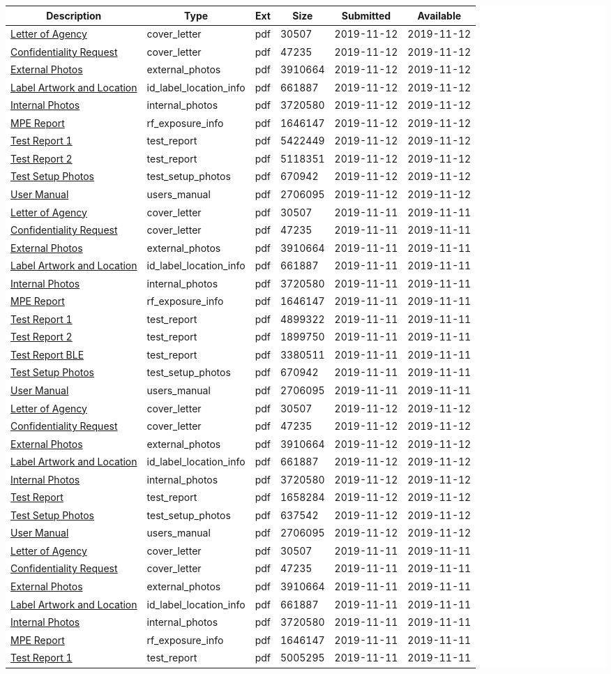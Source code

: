 | Description | Type | Ext | Size | Submitted | Available |
| ----------- | ---- | --- | ---- | --------- | --------- |
| [Letter of Agency](YZZGXV3370V2/c9dd0e13115a5924763f0869bc89f7f3/4369496.pdf) | cover_letter | pdf | 30507 | 2019-11-12 | 2019-11-12 |
| [Confidentiality Request](YZZGXV3370V2/c9dd0e13115a5924763f0869bc89f7f3/4512260.pdf) | cover_letter | pdf | 47235 | 2019-11-12 | 2019-11-12 |
| [External Photos](YZZGXV3370V2/c9dd0e13115a5924763f0869bc89f7f3/4512267.pdf) | external_photos | pdf | 3910664 | 2019-11-12 | 2019-11-12 |
| [Label Artwork and Location](YZZGXV3370V2/c9dd0e13115a5924763f0869bc89f7f3/4512269.pdf) | id_label_location_info | pdf | 661887 | 2019-11-12 | 2019-11-12 |
| [Internal Photos](YZZGXV3370V2/c9dd0e13115a5924763f0869bc89f7f3/4512268.pdf) | internal_photos | pdf | 3720580 | 2019-11-12 | 2019-11-12 |
| [MPE Report](YZZGXV3370V2/c9dd0e13115a5924763f0869bc89f7f3/4512271.pdf) | rf_exposure_info | pdf | 1646147 | 2019-11-12 | 2019-11-12 |
| [Test Report 1](YZZGXV3370V2/c9dd0e13115a5924763f0869bc89f7f3/4512489.pdf) | test_report | pdf | 5422449 | 2019-11-12 | 2019-11-12 |
| [Test Report 2](YZZGXV3370V2/c9dd0e13115a5924763f0869bc89f7f3/4512490.pdf) | test_report | pdf | 5118351 | 2019-11-12 | 2019-11-12 |
| [Test Setup Photos](YZZGXV3370V2/c9dd0e13115a5924763f0869bc89f7f3/4512266.pdf) | test_setup_photos | pdf | 670942 | 2019-11-12 | 2019-11-12 |
| [User Manual](YZZGXV3370V2/c9dd0e13115a5924763f0869bc89f7f3/4512270.pdf) | users_manual | pdf | 2706095 | 2019-11-12 | 2019-11-12 |
| [Letter of Agency](YZZGXV3370V2/229377cc8779dcc46ce5e1d08eec1b6e/4369496.pdf) | cover_letter | pdf | 30507 | 2019-11-11 | 2019-11-11 |
| [Confidentiality Request](YZZGXV3370V2/229377cc8779dcc46ce5e1d08eec1b6e/4512260.pdf) | cover_letter | pdf | 47235 | 2019-11-11 | 2019-11-11 |
| [External Photos](YZZGXV3370V2/229377cc8779dcc46ce5e1d08eec1b6e/4512267.pdf) | external_photos | pdf | 3910664 | 2019-11-11 | 2019-11-11 |
| [Label Artwork and Location](YZZGXV3370V2/229377cc8779dcc46ce5e1d08eec1b6e/4512269.pdf) | id_label_location_info | pdf | 661887 | 2019-11-11 | 2019-11-11 |
| [Internal Photos](YZZGXV3370V2/229377cc8779dcc46ce5e1d08eec1b6e/4512268.pdf) | internal_photos | pdf | 3720580 | 2019-11-11 | 2019-11-11 |
| [MPE Report](YZZGXV3370V2/229377cc8779dcc46ce5e1d08eec1b6e/4512271.pdf) | rf_exposure_info | pdf | 1646147 | 2019-11-11 | 2019-11-11 |
| [Test Report 1](YZZGXV3370V2/229377cc8779dcc46ce5e1d08eec1b6e/4512315.pdf) | test_report | pdf | 4899322 | 2019-11-11 | 2019-11-11 |
| [Test Report 2](YZZGXV3370V2/229377cc8779dcc46ce5e1d08eec1b6e/4512316.pdf) | test_report | pdf | 1899750 | 2019-11-11 | 2019-11-11 |
| [Test Report BLE](YZZGXV3370V2/229377cc8779dcc46ce5e1d08eec1b6e/4512317.pdf) | test_report | pdf | 3380511 | 2019-11-11 | 2019-11-11 |
| [Test Setup Photos](YZZGXV3370V2/229377cc8779dcc46ce5e1d08eec1b6e/4512266.pdf) | test_setup_photos | pdf | 670942 | 2019-11-11 | 2019-11-11 |
| [User Manual](YZZGXV3370V2/229377cc8779dcc46ce5e1d08eec1b6e/4512270.pdf) | users_manual | pdf | 2706095 | 2019-11-11 | 2019-11-11 |
| [Letter of Agency](YZZGXV3370V2/4fc5e02afe0fead40df0a55e5802c878/4369496.pdf) | cover_letter | pdf | 30507 | 2019-11-12 | 2019-11-12 |
| [Confidentiality Request](YZZGXV3370V2/4fc5e02afe0fead40df0a55e5802c878/4512260.pdf) | cover_letter | pdf | 47235 | 2019-11-12 | 2019-11-12 |
| [External Photos](YZZGXV3370V2/4fc5e02afe0fead40df0a55e5802c878/4512267.pdf) | external_photos | pdf | 3910664 | 2019-11-12 | 2019-11-12 |
| [Label Artwork and Location](YZZGXV3370V2/4fc5e02afe0fead40df0a55e5802c878/4512269.pdf) | id_label_location_info | pdf | 661887 | 2019-11-12 | 2019-11-12 |
| [Internal Photos](YZZGXV3370V2/4fc5e02afe0fead40df0a55e5802c878/4512268.pdf) | internal_photos | pdf | 3720580 | 2019-11-12 | 2019-11-12 |
| [Test Report](YZZGXV3370V2/4fc5e02afe0fead40df0a55e5802c878/4512629.pdf) | test_report | pdf | 1658284 | 2019-11-12 | 2019-11-12 |
| [Test Setup Photos](YZZGXV3370V2/4fc5e02afe0fead40df0a55e5802c878/4512630.pdf) | test_setup_photos | pdf | 637542 | 2019-11-12 | 2019-11-12 |
| [User Manual](YZZGXV3370V2/4fc5e02afe0fead40df0a55e5802c878/4512270.pdf) | users_manual | pdf | 2706095 | 2019-11-12 | 2019-11-12 |
| [Letter of Agency](YZZGXV3370V2/bc91f46dc6cfd95fe94d6ff8a2e73b23/4369496.pdf) | cover_letter | pdf | 30507 | 2019-11-11 | 2019-11-11 |
| [Confidentiality Request](YZZGXV3370V2/bc91f46dc6cfd95fe94d6ff8a2e73b23/4512260.pdf) | cover_letter | pdf | 47235 | 2019-11-11 | 2019-11-11 |
| [External Photos](YZZGXV3370V2/bc91f46dc6cfd95fe94d6ff8a2e73b23/4512267.pdf) | external_photos | pdf | 3910664 | 2019-11-11 | 2019-11-11 |
| [Label Artwork and Location](YZZGXV3370V2/bc91f46dc6cfd95fe94d6ff8a2e73b23/4512269.pdf) | id_label_location_info | pdf | 661887 | 2019-11-11 | 2019-11-11 |
| [Internal Photos](YZZGXV3370V2/bc91f46dc6cfd95fe94d6ff8a2e73b23/4512268.pdf) | internal_photos | pdf | 3720580 | 2019-11-11 | 2019-11-11 |
| [MPE Report](YZZGXV3370V2/bc91f46dc6cfd95fe94d6ff8a2e73b23/4512271.pdf) | rf_exposure_info | pdf | 1646147 | 2019-11-11 | 2019-11-11 |
| [Test Report 1](YZZGXV3370V2/bc91f46dc6cfd95fe94d6ff8a2e73b23/4512264.pdf) | test_report | pdf | 5005295 | 2019-11-11 | 2019-11-11 |